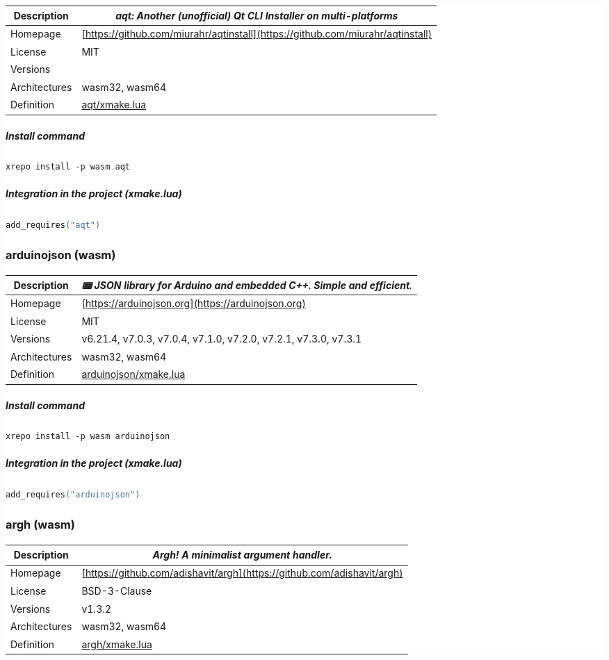 
| Description | *aqt: Another (unofficial) Qt CLI Installer on multi-platforms* |
| -- | -- |
| Homepage | [https://github.com/miurahr/aqtinstall](https://github.com/miurahr/aqtinstall) |
| License | MIT |
| Versions |  |
| Architectures | wasm32, wasm64 |
| Definition | [aqt/xmake.lua](https://github.com/xmake-io/xmake-repo/blob/master/packages/a/aqt/xmake.lua) |

##### Install command

```console
xrepo install -p wasm aqt
```

##### Integration in the project (xmake.lua)

```lua
add_requires("aqt")
```


### arduinojson (wasm)


| Description | *📟 JSON library for Arduino and embedded C++. Simple and efficient.* |
| -- | -- |
| Homepage | [https://arduinojson.org](https://arduinojson.org) |
| License | MIT |
| Versions | v6.21.4, v7.0.3, v7.0.4, v7.1.0, v7.2.0, v7.2.1, v7.3.0, v7.3.1 |
| Architectures | wasm32, wasm64 |
| Definition | [arduinojson/xmake.lua](https://github.com/xmake-io/xmake-repo/blob/master/packages/a/arduinojson/xmake.lua) |

##### Install command

```console
xrepo install -p wasm arduinojson
```

##### Integration in the project (xmake.lua)

```lua
add_requires("arduinojson")
```


### argh (wasm)


| Description | *Argh! A minimalist argument handler.* |
| -- | -- |
| Homepage | [https://github.com/adishavit/argh](https://github.com/adishavit/argh) |
| License | BSD-3-Clause |
| Versions | v1.3.2 |
| Architectures | wasm32, wasm64 |
| Definition | [argh/xmake.lua](https://github.com/xmake-io/xmake-repo/blob/master/packages/a/argh/xmake.lua) |
